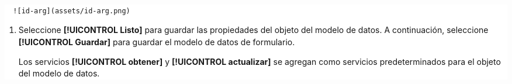       ![id-arg](assets/id-arg.png)

   1. Seleccione **[!UICONTROL Listo]** para guardar las propiedades del objeto del modelo de datos. A continuación, seleccione **[!UICONTROL Guardar]** para guardar el modelo de datos de formulario.

      Los servicios **[!UICONTROL obtener]** y **[!UICONTROL actualizar]** se agregan como servicios predeterminados para el objeto del modelo de datos.
